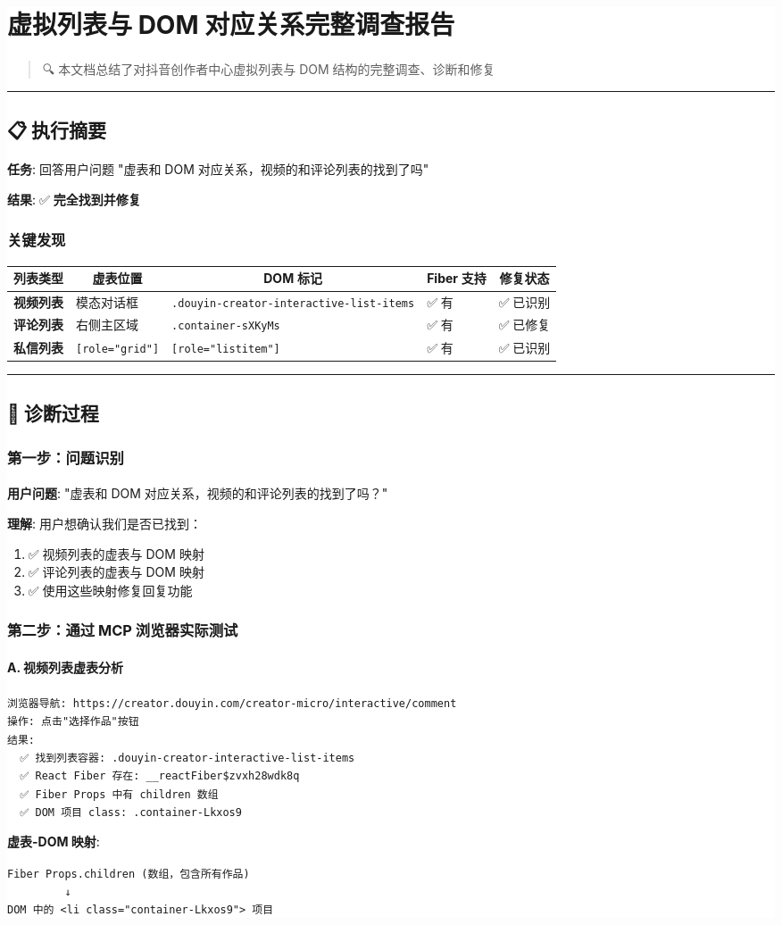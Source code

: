 # 虚拟列表与 DOM 对应关系完整调查报告

> 🔍 本文档总结了对抖音创作者中心虚拟列表与 DOM 结构的完整调查、诊断和修复

---

## 📋 执行摘要

**任务**: 回答用户问题 "虚表和 DOM 对应关系，视频的和评论列表的找到了吗"

**结果**: ✅ **完全找到并修复**

### 关键发现

| 列表类型 | 虚表位置 | DOM 标记 | Fiber 支持 | 修复状态 |
|---------|---------|---------|----------|---------|
| **视频列表** | 模态对话框 | `.douyin-creator-interactive-list-items` | ✅ 有 | ✅ 已识别 |
| **评论列表** | 右侧主区域 | `.container-sXKyMs` | ✅ 有 | ✅ 已修复 |
| **私信列表** | `[role="grid"]` | `[role="listitem"]` | ✅ 有 | ✅ 已识别 |

---

## 🔧 诊断过程

### 第一步：问题识别

**用户问题**: "虚表和 DOM 对应关系，视频的和评论列表的找到了吗？"

**理解**: 用户想确认我们是否已找到：
1. ✅ 视频列表的虚表与 DOM 映射
2. ✅ 评论列表的虚表与 DOM 映射
3. ✅ 使用这些映射修复回复功能

### 第二步：通过 MCP 浏览器实际测试

#### A. 视频列表虚表分析

```
浏览器导航: https://creator.douyin.com/creator-micro/interactive/comment
操作: 点击"选择作品"按钮
结果:
  ✅ 找到列表容器: .douyin-creator-interactive-list-items
  ✅ React Fiber 存在: __reactFiber$zvxh28wdk8q
  ✅ Fiber Props 中有 children 数组
  ✅ DOM 项目 class: .container-Lkxos9
```

**虚表-DOM 映射**:
```
Fiber Props.children (数组，包含所有作品)
         ↓
DOM 中的 <li class="container-Lkxos9"> 项目
```
